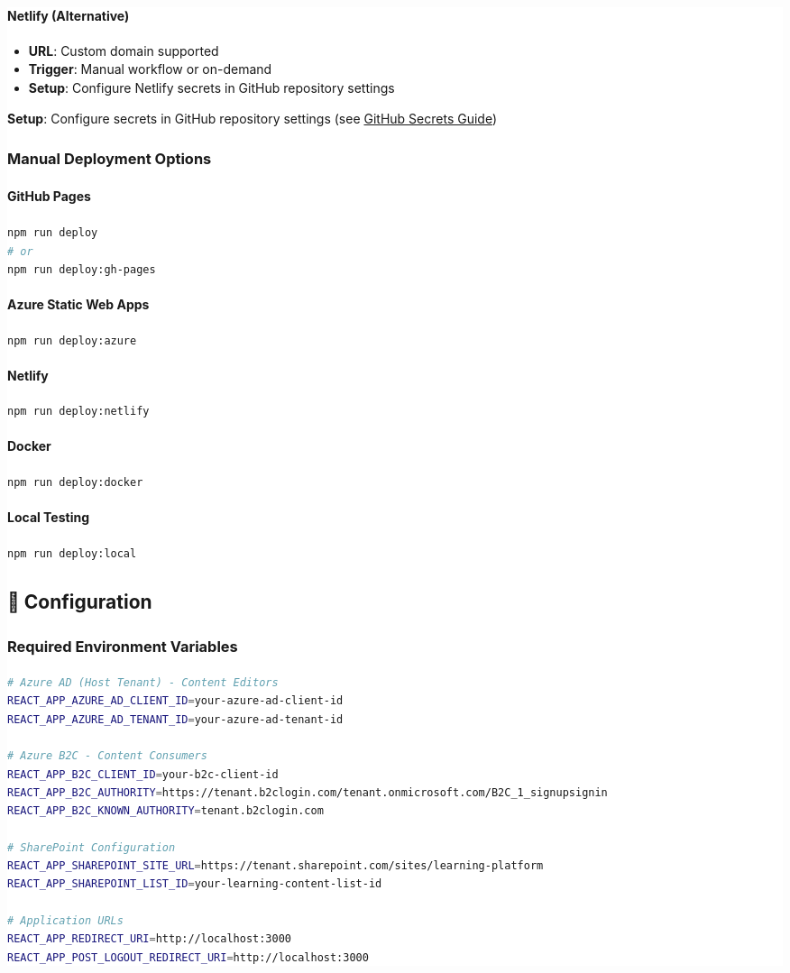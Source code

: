 #### Netlify (Alternative)
- **URL**: Custom domain supported  
- **Trigger**: Manual workflow or on-demand
- **Setup**: Configure Netlify secrets in GitHub repository settings

**Setup**: Configure secrets in GitHub repository settings (see [GitHub Secrets Guide](./docs/GITHUB_SECRETS.md))

### Manual Deployment Options

#### GitHub Pages
```bash
npm run deploy
# or
npm run deploy:gh-pages
```

#### Azure Static Web Apps
```bash
npm run deploy:azure
```

#### Netlify
```bash
npm run deploy:netlify
```

#### Docker
```bash
npm run deploy:docker
```

#### Local Testing
```bash
npm run deploy:local
```

## 🔧 Configuration

### Required Environment Variables

```bash
# Azure AD (Host Tenant) - Content Editors
REACT_APP_AZURE_AD_CLIENT_ID=your-azure-ad-client-id
REACT_APP_AZURE_AD_TENANT_ID=your-azure-ad-tenant-id

# Azure B2C - Content Consumers
REACT_APP_B2C_CLIENT_ID=your-b2c-client-id
REACT_APP_B2C_AUTHORITY=https://tenant.b2clogin.com/tenant.onmicrosoft.com/B2C_1_signupsignin
REACT_APP_B2C_KNOWN_AUTHORITY=tenant.b2clogin.com

# SharePoint Configuration
REACT_APP_SHAREPOINT_SITE_URL=https://tenant.sharepoint.com/sites/learning-platform
REACT_APP_SHAREPOINT_LIST_ID=your-learning-content-list-id

# Application URLs
REACT_APP_REDIRECT_URI=http://localhost:3000
REACT_APP_POST_LOGOUT_REDIRECT_URI=http://localhost:3000
```
